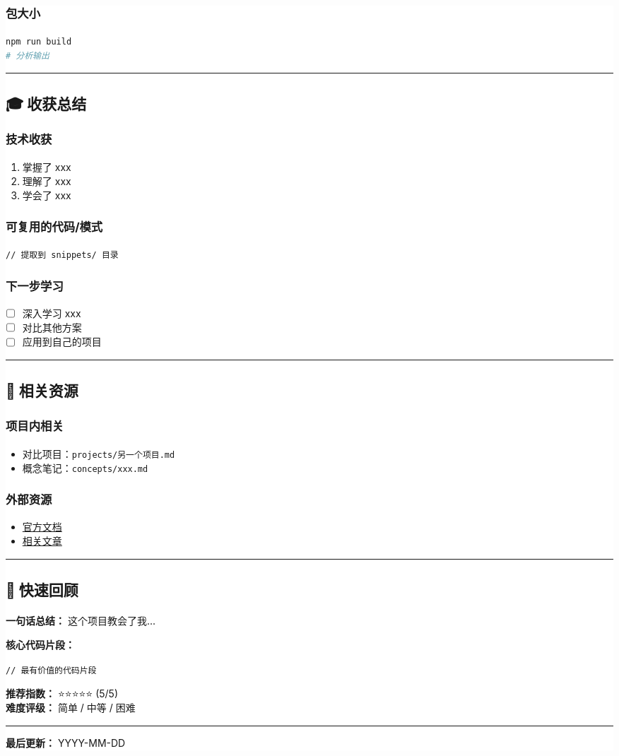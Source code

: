 ### 包大小
```bash
npm run build
# 分析输出
```

---

## 🎓 收获总结

### 技术收获
1. 掌握了 xxx
2. 理解了 xxx
3. 学会了 xxx

### 可复用的代码/模式
```tsx
// 提取到 snippets/ 目录
```

### 下一步学习
- [ ] 深入学习 xxx
- [ ] 对比其他方案
- [ ] 应用到自己的项目

---

## 🔗 相关资源

### 项目内相关
- 对比项目：`projects/另一个项目.md`
- 概念笔记：`concepts/xxx.md`

### 外部资源
- [官方文档](...)
- [相关文章](...)

---

## 📝 快速回顾

**一句话总结：** 这个项目教会了我...

**核心代码片段：**
```tsx
// 最有价值的代码片段
```

**推荐指数：** ⭐⭐⭐⭐⭐ (5/5)  
**难度评级：** 简单 / 中等 / 困难

---

**最后更新：** YYYY-MM-DD

